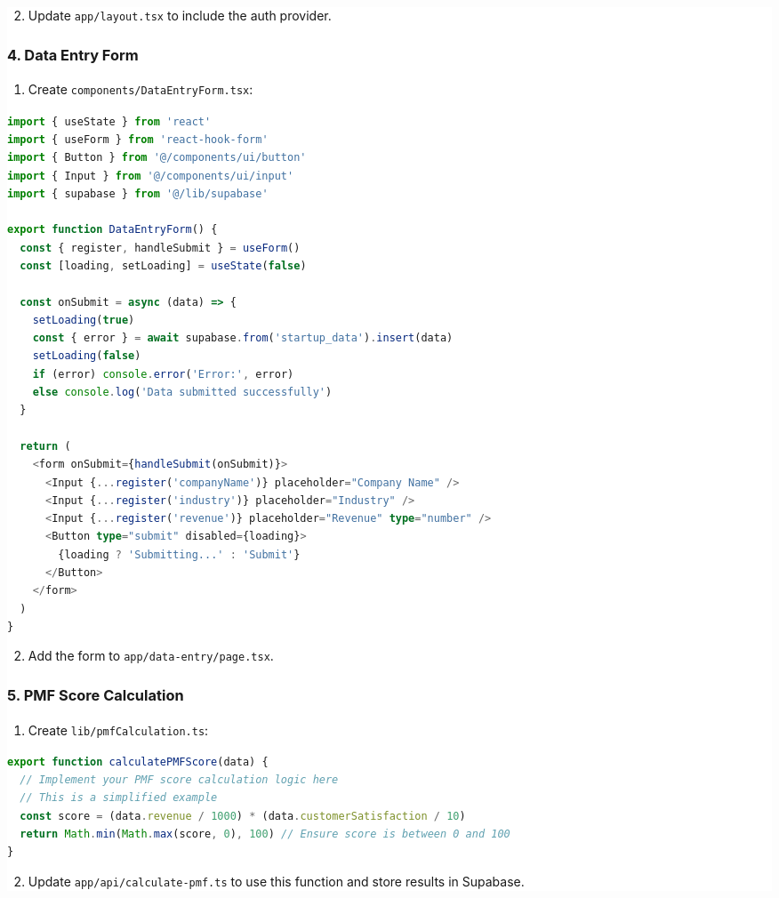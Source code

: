 2. Update `app/layout.tsx` to include the auth provider.

### 4. Data Entry Form

1. Create `components/DataEntryForm.tsx`:

```typescript
import { useState } from 'react'
import { useForm } from 'react-hook-form'
import { Button } from '@/components/ui/button'
import { Input } from '@/components/ui/input'
import { supabase } from '@/lib/supabase'

export function DataEntryForm() {
  const { register, handleSubmit } = useForm()
  const [loading, setLoading] = useState(false)

  const onSubmit = async (data) => {
    setLoading(true)
    const { error } = await supabase.from('startup_data').insert(data)
    setLoading(false)
    if (error) console.error('Error:', error)
    else console.log('Data submitted successfully')
  }

  return (
    <form onSubmit={handleSubmit(onSubmit)}>
      <Input {...register('companyName')} placeholder="Company Name" />
      <Input {...register('industry')} placeholder="Industry" />
      <Input {...register('revenue')} placeholder="Revenue" type="number" />
      <Button type="submit" disabled={loading}>
        {loading ? 'Submitting...' : 'Submit'}
      </Button>
    </form>
  )
}
```

2. Add the form to `app/data-entry/page.tsx`.

### 5. PMF Score Calculation

1. Create `lib/pmfCalculation.ts`:

```typescript
export function calculatePMFScore(data) {
  // Implement your PMF score calculation logic here
  // This is a simplified example
  const score = (data.revenue / 1000) * (data.customerSatisfaction / 10)
  return Math.min(Math.max(score, 0), 100) // Ensure score is between 0 and 100
}
```

2. Update `app/api/calculate-pmf.ts` to use this function and store results in Supabase.
